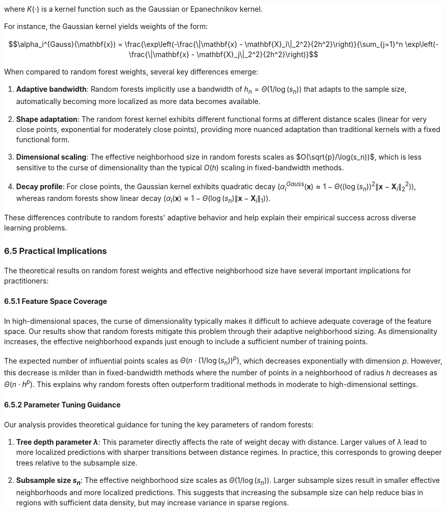 where $K(\cdot)$ is a kernel function such as the Gaussian or Epanechnikov kernel.

For instance, the Gaussian kernel yields weights of the form:

$$\alpha_i^{Gauss}(\mathbf{x}) = \frac{\exp\left(-\frac{\|\mathbf{x} - \mathbf{X}_i\|_2^2}{2h^2}\right)}{\sum_{j=1}^n \exp\left(-\frac{\|\mathbf{x} - \mathbf{X}_j\|_2^2}{2h^2}\right)}$$

When compared to random forest weights, several key differences emerge:

1. **Adaptive bandwidth**: Random forests implicitly use a bandwidth of $h_n = \Theta(1/\log(s_n))$ that adapts to the sample size, automatically becoming more localized as more data becomes available.

2. **Shape adaptation**: The random forest kernel exhibits different functional forms at different distance scales (linear for very close points, exponential for moderately close points), providing more nuanced adaptation than traditional kernels with a fixed functional form.

3. **Dimensional scaling**: The effective neighborhood size in random forests scales as $O(\sqrt{p}/\log(s_n))$, which is less sensitive to the curse of dimensionality than the typical $O(h)$ scaling in fixed-bandwidth methods.

4. **Decay profile**: For close points, the Gaussian kernel exhibits quadratic decay ($\alpha_i^{Gauss}(\mathbf{x}) \approx 1 - \Theta((\log(s_n))^2\|\mathbf{x} - \mathbf{X}_i\|_2^2)$), whereas random forests show linear decay ($\alpha_i(\mathbf{x}) \approx 1 - \Theta(\log(s_n)\|\mathbf{x} - \mathbf{X}_i\|_1)$).

These differences contribute to random forests' adaptive behavior and help explain their empirical success across diverse learning problems.

### 6.5 Practical Implications

The theoretical results on random forest weights and effective neighborhood size have several important implications for practitioners:

#### 6.5.1 Feature Space Coverage

In high-dimensional spaces, the curse of dimensionality typically makes it difficult to achieve adequate coverage of the feature space. Our results show that random forests mitigate this problem through their adaptive neighborhood sizing. As dimensionality increases, the effective neighborhood expands just enough to include a sufficient number of training points.

The expected number of influential points scales as $\Theta(n \cdot (1/\log(s_n))^p)$, which decreases exponentially with dimension $p$. However, this decrease is milder than in fixed-bandwidth methods where the number of points in a neighborhood of radius $h$ decreases as $\Theta(n \cdot h^p)$. This explains why random forests often outperform traditional methods in moderate to high-dimensional settings.

#### 6.5.2 Parameter Tuning Guidance

Our analysis provides theoretical guidance for tuning the key parameters of random forests:

1. **Tree depth parameter $\lambda$**: This parameter directly affects the rate of weight decay with distance. Larger values of $\lambda$ lead to more localized predictions with sharper transitions between distance regimes. In practice, this corresponds to growing deeper trees relative to the subsample size.

2. **Subsample size $s_n$**: The effective neighborhood size scales as $\Theta(1/\log(s_n))$. Larger subsample sizes result in smaller effective neighborhoods and more localized predictions. This suggests that increasing the subsample size can help reduce bias in regions with sufficient data density, but may increase variance in sparse regions.
